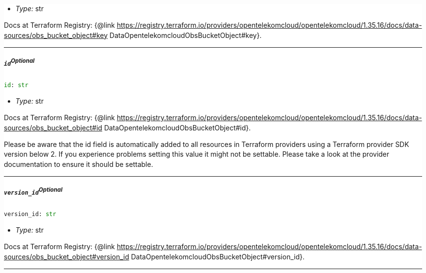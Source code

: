 - *Type:* str

Docs at Terraform Registry: {@link https://registry.terraform.io/providers/opentelekomcloud/opentelekomcloud/1.35.16/docs/data-sources/obs_bucket_object#key DataOpentelekomcloudObsBucketObject#key}.

---

##### `id`<sup>Optional</sup> <a name="id" id="@cdktf/provider-opentelekomcloud.dataOpentelekomcloudObsBucketObject.DataOpentelekomcloudObsBucketObjectConfig.property.id"></a>

```python
id: str
```

- *Type:* str

Docs at Terraform Registry: {@link https://registry.terraform.io/providers/opentelekomcloud/opentelekomcloud/1.35.16/docs/data-sources/obs_bucket_object#id DataOpentelekomcloudObsBucketObject#id}.

Please be aware that the id field is automatically added to all resources in Terraform providers using a Terraform provider SDK version below 2.
If you experience problems setting this value it might not be settable. Please take a look at the provider documentation to ensure it should be settable.

---

##### `version_id`<sup>Optional</sup> <a name="version_id" id="@cdktf/provider-opentelekomcloud.dataOpentelekomcloudObsBucketObject.DataOpentelekomcloudObsBucketObjectConfig.property.versionId"></a>

```python
version_id: str
```

- *Type:* str

Docs at Terraform Registry: {@link https://registry.terraform.io/providers/opentelekomcloud/opentelekomcloud/1.35.16/docs/data-sources/obs_bucket_object#version_id DataOpentelekomcloudObsBucketObject#version_id}.

---



